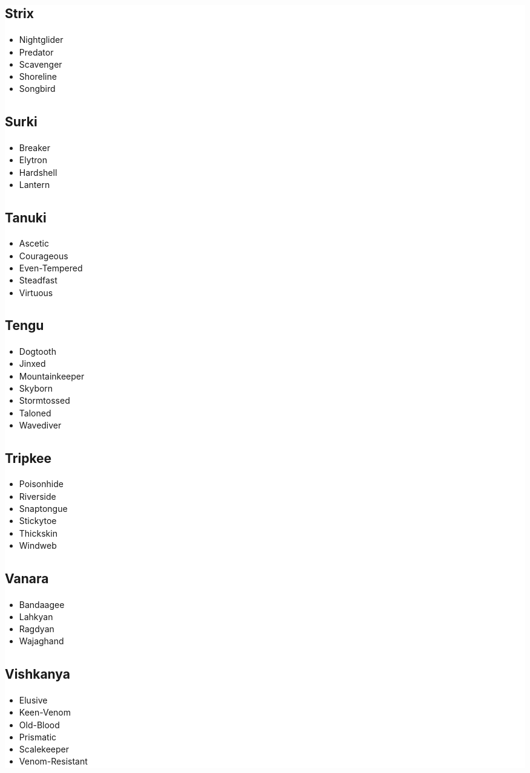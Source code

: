 ## Strix
- Nightglider
- Predator
- Scavenger
- Shoreline
- Songbird

## Surki
- Breaker
- Elytron
- Hardshell
- Lantern

## Tanuki
- Ascetic
- Courageous
- Even-Tempered
- Steadfast
- Virtuous

## Tengu
- Dogtooth
- Jinxed
- Mountainkeeper
- Skyborn
- Stormtossed
- Taloned
- Wavediver

## Tripkee
- Poisonhide
- Riverside
- Snaptongue
- Stickytoe
- Thickskin
- Windweb

## Vanara
- Bandaagee
- Lahkyan
- Ragdyan
- Wajaghand

## Vishkanya
- Elusive
- Keen-Venom
- Old-Blood
- Prismatic
- Scalekeeper
- Venom-Resistant
